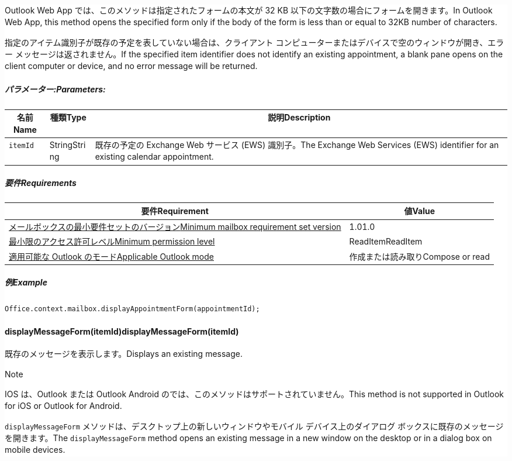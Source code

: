 <span data-ttu-id="0e3aa-189">Outlook Web App では、このメソッドは指定されたフォームの本文が 32 KB 以下の文字数の場合にフォームを開きます。</span><span class="sxs-lookup"><span data-stu-id="0e3aa-189">In Outlook Web App, this method opens the specified form only if the body of the form is less than or equal to 32KB number of characters.</span></span>

<span data-ttu-id="0e3aa-190">指定のアイテム識別子が既存の予定を表していない場合は、クライアント コンピューターまたはデバイスで空のウィンドウが開き、エラー メッセージは返されません。</span><span class="sxs-lookup"><span data-stu-id="0e3aa-190">If the specified item identifier does not identify an existing appointment, a blank pane opens on the client computer or device, and no error message will be returned.</span></span>

##### <a name="parameters"></a><span data-ttu-id="0e3aa-191">パラメーター:</span><span class="sxs-lookup"><span data-stu-id="0e3aa-191">Parameters:</span></span>

|<span data-ttu-id="0e3aa-192">名前</span><span class="sxs-lookup"><span data-stu-id="0e3aa-192">Name</span></span>| <span data-ttu-id="0e3aa-193">種類</span><span class="sxs-lookup"><span data-stu-id="0e3aa-193">Type</span></span>| <span data-ttu-id="0e3aa-194">説明</span><span class="sxs-lookup"><span data-stu-id="0e3aa-194">Description</span></span>|
|---|---|---|
|`itemId`| <span data-ttu-id="0e3aa-195">String</span><span class="sxs-lookup"><span data-stu-id="0e3aa-195">String</span></span>|<span data-ttu-id="0e3aa-196">既存の予定の Exchange Web サービス (EWS) 識別子。</span><span class="sxs-lookup"><span data-stu-id="0e3aa-196">The Exchange Web Services (EWS) identifier for an existing calendar appointment.</span></span>|

##### <a name="requirements"></a><span data-ttu-id="0e3aa-197">要件</span><span class="sxs-lookup"><span data-stu-id="0e3aa-197">Requirements</span></span>

|<span data-ttu-id="0e3aa-198">要件</span><span class="sxs-lookup"><span data-stu-id="0e3aa-198">Requirement</span></span>| <span data-ttu-id="0e3aa-199">値</span><span class="sxs-lookup"><span data-stu-id="0e3aa-199">Value</span></span>|
|---|---|
|[<span data-ttu-id="0e3aa-200">メールボックスの最小要件セットのバージョン</span><span class="sxs-lookup"><span data-stu-id="0e3aa-200">Minimum mailbox requirement set version</span></span>](/javascript/office/requirement-sets/outlook-api-requirement-sets)| <span data-ttu-id="0e3aa-201">1.0</span><span class="sxs-lookup"><span data-stu-id="0e3aa-201">1.0</span></span>|
|[<span data-ttu-id="0e3aa-202">最小限のアクセス許可レベル</span><span class="sxs-lookup"><span data-stu-id="0e3aa-202">Minimum permission level</span></span>](https://docs.microsoft.com/outlook/add-ins/understanding-outlook-add-in-permissions)| <span data-ttu-id="0e3aa-203">ReadItem</span><span class="sxs-lookup"><span data-stu-id="0e3aa-203">ReadItem</span></span>|
|[<span data-ttu-id="0e3aa-204">適用可能な Outlook のモード</span><span class="sxs-lookup"><span data-stu-id="0e3aa-204">Applicable Outlook mode</span></span>](https://docs.microsoft.com/outlook/add-ins/#extension-points)| <span data-ttu-id="0e3aa-205">作成または読み取り</span><span class="sxs-lookup"><span data-stu-id="0e3aa-205">Compose or read</span></span>|

##### <a name="example"></a><span data-ttu-id="0e3aa-206">例</span><span class="sxs-lookup"><span data-stu-id="0e3aa-206">Example</span></span>

```
Office.context.mailbox.displayAppointmentForm(appointmentId);
```

####  <a name="displaymessageformitemid"></a><span data-ttu-id="0e3aa-207">displayMessageForm(itemId)</span><span class="sxs-lookup"><span data-stu-id="0e3aa-207">displayMessageForm(itemId)</span></span>

<span data-ttu-id="0e3aa-208">既存のメッセージを表示します。</span><span class="sxs-lookup"><span data-stu-id="0e3aa-208">Displays an existing message.</span></span>

> [!NOTE]
> <span data-ttu-id="0e3aa-209">IOS は、Outlook または Outlook Android のでは、このメソッドはサポートされていません。</span><span class="sxs-lookup"><span data-stu-id="0e3aa-209">This method is not supported in Outlook for iOS or Outlook for Android.</span></span>

<span data-ttu-id="0e3aa-210">`displayMessageForm` メソッドは、デスクトップ上の新しいウィンドウやモバイル デバイス上のダイアログ ボックスに既存のメッセージを開きます。</span><span class="sxs-lookup"><span data-stu-id="0e3aa-210">The `displayMessageForm` method opens an existing message in a new window on the desktop or in a dialog box on mobile devices.</span></span>
